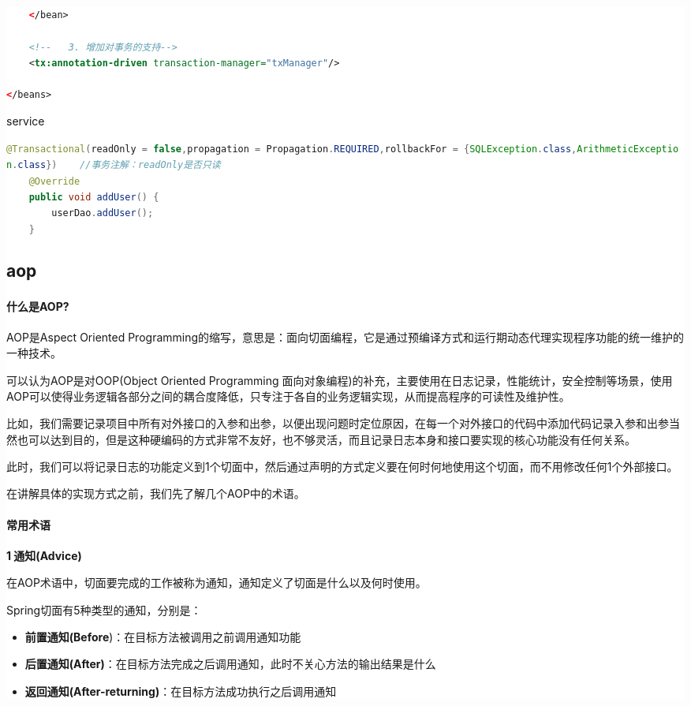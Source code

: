 ```xml
    </bean>

    <!--   3. 增加对事务的支持-->
    <tx:annotation-driven transaction-manager="txManager"/>

</beans>
```

service

```java
@Transactional(readOnly = false,propagation = Propagation.REQUIRED,rollbackFor = {SQLException.class,ArithmeticException.class})    //事务注解：readOnly是否只读
    @Override
    public void addUser() {
        userDao.addUser();
    }
```











## aop

#### **什么是AOP?**

AOP是Aspect Oriented Programming的缩写，意思是：面向切面编程，它是通过预编译方式和运行期动态代理实现程序功能的统一维护的一种技术。

可以认为AOP是对OOP(Object Oriented Programming 面向对象编程)的补充，主要使用在日志记录，性能统计，安全控制等场景，使用AOP可以使得业务逻辑各部分之间的耦合度降低，只专注于各自的业务逻辑实现，从而提高程序的可读性及维护性。

比如，我们需要记录项目中所有对外接口的入参和出参，以便出现问题时定位原因，在每一个对外接口的代码中添加代码记录入参和出参当然也可以达到目的，但是这种硬编码的方式非常不友好，也不够灵活，而且记录日志本身和接口要实现的核心功能没有任何关系。

此时，我们可以将记录日志的功能定义到1个切面中，然后通过声明的方式定义要在何时何地使用这个切面，而不用修改任何1个外部接口。

在讲解具体的实现方式之前，我们先了解几个AOP中的术语。





#### 常用术语

**1 通知(Advice)**

在AOP术语中，切面要完成的工作被称为通知，通知定义了切面是什么以及何时使用。

Spring切面有5种类型的通知，分别是：

- **前置通知(Before**)：在目标方法被调用之前调用通知功能

- **后置通知(After)**：在目标方法完成之后调用通知，此时不关心方法的输出结果是什么

- **返回通知(After-returning)**：在目标方法成功执行之后调用通知
